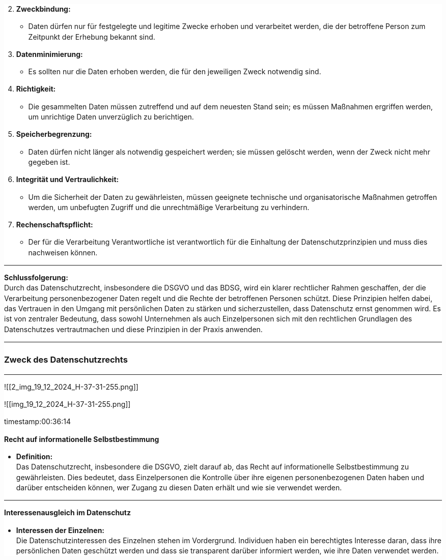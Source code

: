 2. **Zweckbindung:**  
   - Daten dürfen nur für festgelegte und legitime Zwecke erhoben und verarbeitet werden, die der betroffene Person zum Zeitpunkt der Erhebung bekannt sind.

3. **Datenminimierung:**  
   - Es sollten nur die Daten erhoben werden, die für den jeweiligen Zweck notwendig sind.

4. **Richtigkeit:**  
   - Die gesammelten Daten müssen zutreffend und auf dem neuesten Stand sein; es müssen Maßnahmen ergriffen werden, um unrichtige Daten unverzüglich zu berichtigen.

5. **Speicherbegrenzung:**  
   - Daten dürfen nicht länger als notwendig gespeichert werden; sie müssen gelöscht werden, wenn der Zweck nicht mehr gegeben ist.

6. **Integrität und Vertraulichkeit:**  
   - Um die Sicherheit der Daten zu gewährleisten, müssen geeignete technische und organisatorische Maßnahmen getroffen werden, um unbefugten Zugriff und die unrechtmäßige Verarbeitung zu verhindern.

7. **Rechenschaftspflicht:**  
   - Der für die Verarbeitung Verantwortliche ist verantwortlich für die Einhaltung der Datenschutzprinzipien und muss dies nachweisen können.

---  

**Schlussfolgerung:**  
Durch das Datenschutzrecht, insbesondere die DSGVO und das BDSG, wird ein klarer rechtlicher Rahmen geschaffen, der die Verarbeitung personenbezogener Daten regelt und die Rechte der betroffenen Personen schützt. Diese Prinzipien helfen dabei, das Vertrauen in den Umgang mit persönlichen Daten zu stärken und sicherzustellen, dass Datenschutz ernst genommen wird. Es ist von zentraler Bedeutung, dass sowohl Unternehmen als auch Einzelpersonen sich mit den rechtlichen Grundlagen des Datenschutzes vertrautmachen und diese Prinzipien in der Praxis anwenden.


---

### Zweck des Datenschutzrechts

---

![[2_img_19_12_2024_H-37-31-255.png]]

![[img_19_12_2024_H-37-31-255.png]]

timestamp:00:36:14

**Recht auf informationelle Selbstbestimmung**  
- **Definition:**  
  Das Datenschutzrecht, insbesondere die DSGVO, zielt darauf ab, das Recht auf informationelle Selbstbestimmung zu gewährleisten. Dies bedeutet, dass Einzelpersonen die Kontrolle über ihre eigenen personenbezogenen Daten haben und darüber entscheiden können, wer Zugang zu diesen Daten erhält und wie sie verwendet werden.

---  

**Interessenausgleich im Datenschutz**  
- **Interessen der Einzelnen:**  
  Die Datenschutzinteressen des Einzelnen stehen im Vordergrund. Individuen haben ein berechtigtes Interesse daran, dass ihre persönlichen Daten geschützt werden und dass sie transparent darüber informiert werden, wie ihre Daten verwendet werden.
